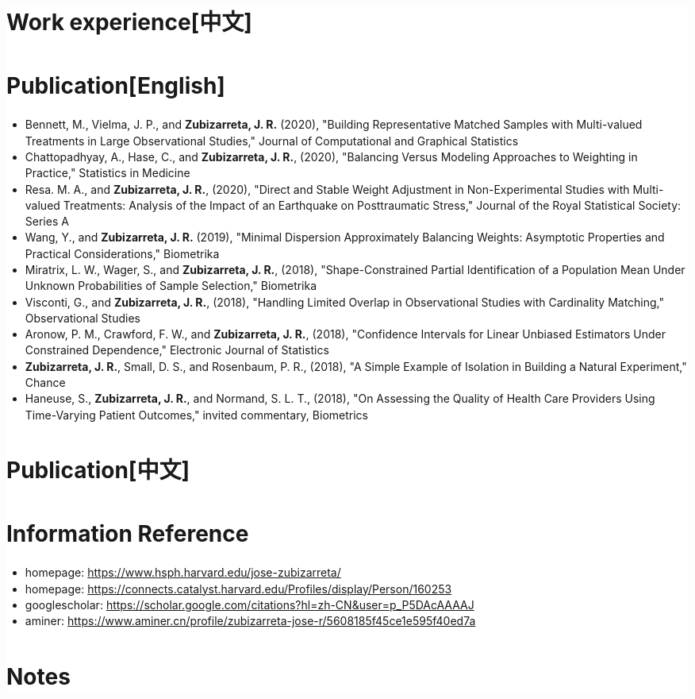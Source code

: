 
# Work experience[中文]

# Publication[English]

- Bennett, M., Vielma, J. P., and **Zubizarreta, J. R.** (2020), "Building Representative Matched Samples with Multi-valued Treatments in Large Observational Studies," Journal of Computational and Graphical Statistics
- Chattopadhyay, A., Hase, C., and **Zubizarreta, J. R.**, (2020), "Balancing Versus Modeling Approaches to Weighting in Practice," Statistics in Medicine
- Resa. M. A., and **Zubizarreta, J. R.**, (2020), "Direct and Stable Weight Adjustment in Non-Experimental Studies with Multi-valued Treatments: Analysis of the Impact of an Earthquake on Posttraumatic Stress," Journal of the Royal Statistical Society: Series A
- Wang, Y., and **Zubizarreta, J. R.** (2019), "Minimal Dispersion Approximately Balancing Weights: Asymptotic Properties and Practical Considerations," Biometrika
- Miratrix, L. W., Wager, S., and **Zubizarreta, J. R.**, (2018), "Shape-Constrained Partial Identification of a Population Mean Under Unknown Probabilities of Sample Selection," Biometrika
- Visconti, G., and **Zubizarreta, J. R.**, (2018), "Handling Limited Overlap in Observational Studies with Cardinality Matching," Observational Studies
- Aronow, P. M., Crawford, F. W., and **Zubizarreta, J. R.**, (2018), "Confidence Intervals for Linear Unbiased Estimators Under Constrained Dependence," Electronic Journal of Statistics
- **Zubizarreta, J. R.**, Small, D. S., and Rosenbaum, P. R., (2018), "A Simple Example of Isolation in Building a Natural Experiment," Chance
- Haneuse, S., **Zubizarreta, J. R.**, and Normand, S. L. T., (2018), "On Assessing the Quality of Health Care Providers Using Time-Varying Patient Outcomes," invited commentary, Biometrics

# Publication[中文]

# Information Reference

- homepage: https://www.hsph.harvard.edu/jose-zubizarreta/
- homepage: https://connects.catalyst.harvard.edu/Profiles/display/Person/160253
- googlescholar: https://scholar.google.com/citations?hl=zh-CN&user=p_P5DAcAAAAJ  
- aminer: https://www.aminer.cn/profile/zubizarreta-jose-r/5608185f45ce1e595f40ed7a

# Notes